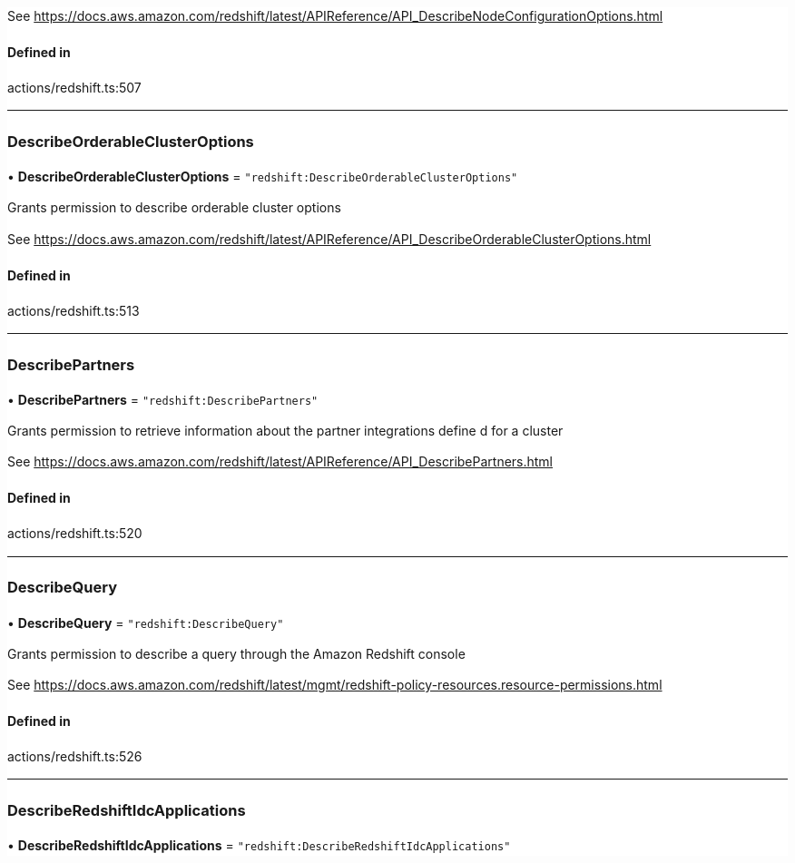 See https://docs.aws.amazon.com/redshift/latest/APIReference/API_DescribeNodeConfigurationOptions.html

#### Defined in

actions/redshift.ts:507

___

### DescribeOrderableClusterOptions

• **DescribeOrderableClusterOptions** = ``"redshift:DescribeOrderableClusterOptions"``

Grants permission to describe orderable cluster options

See https://docs.aws.amazon.com/redshift/latest/APIReference/API_DescribeOrderableClusterOptions.html

#### Defined in

actions/redshift.ts:513

___

### DescribePartners

• **DescribePartners** = ``"redshift:DescribePartners"``

Grants permission to retrieve information about the partner integrations define
d for a cluster

See https://docs.aws.amazon.com/redshift/latest/APIReference/API_DescribePartners.html

#### Defined in

actions/redshift.ts:520

___

### DescribeQuery

• **DescribeQuery** = ``"redshift:DescribeQuery"``

Grants permission to describe a query through the Amazon Redshift console

See https://docs.aws.amazon.com/redshift/latest/mgmt/redshift-policy-resources.resource-permissions.html

#### Defined in

actions/redshift.ts:526

___

### DescribeRedshiftIdcApplications

• **DescribeRedshiftIdcApplications** = ``"redshift:DescribeRedshiftIdcApplications"``
